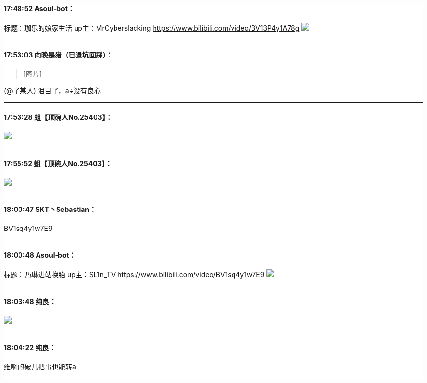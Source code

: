#### 17:48:52  Asoul-bot：

标题：珈乐的娘家生活
up主：MrCyberslacking
https://www.bilibili.com/video/BV13P4y1A78g
![](http://gchat.qpic.cn/gchatpic_new/3408592334/614391357-2166919967-0FC893ED8575301ED648FCF459DA1F5D/0?term=2")

*****

#### 17:53:03  向晚是猪（已退坑回踩）：

<blockquote>[图片]</blockquote>
 (@了某人)  泪目了，a÷没有良心

*****

#### 17:53:28  蛆【顶碗人No.25403】：

![](http://gchat.qpic.cn/gchatpic_new/794594593/614391357-3041679050-3A2F63140DC66EE6BB6948DB5DDEABDC/0?term=2")

*****

#### 17:55:52  蛆【顶碗人No.25403】：

![](http://gchat.qpic.cn/gchatpic_new/794594593/614391357-2395792000-E6EDDD876432240084337DEA251DD116/0?term=2")

*****

#### 18:00:47  SKT丶Sebastian：

BV1sq4y1w7E9

*****

#### 18:00:48  Asoul-bot：

标题：乃琳进站换胎
up主：SL1n_TV
https://www.bilibili.com/video/BV1sq4y1w7E9
![](http://gchat.qpic.cn/gchatpic_new/3408592334/614391357-2465694726-4FA18EEFD2B52A5C17829E96CCECBBF4/0?term=2")

*****

#### 18:03:48  纯良：

![](http://gchat.qpic.cn/gchatpic_new/215585174/614391357-2239564141-9BBC51940D7767200CEE6DD2679BC057/0?term=2")

*****

#### 18:04:22  纯良：

维啊的破几把事也能转a

*****
